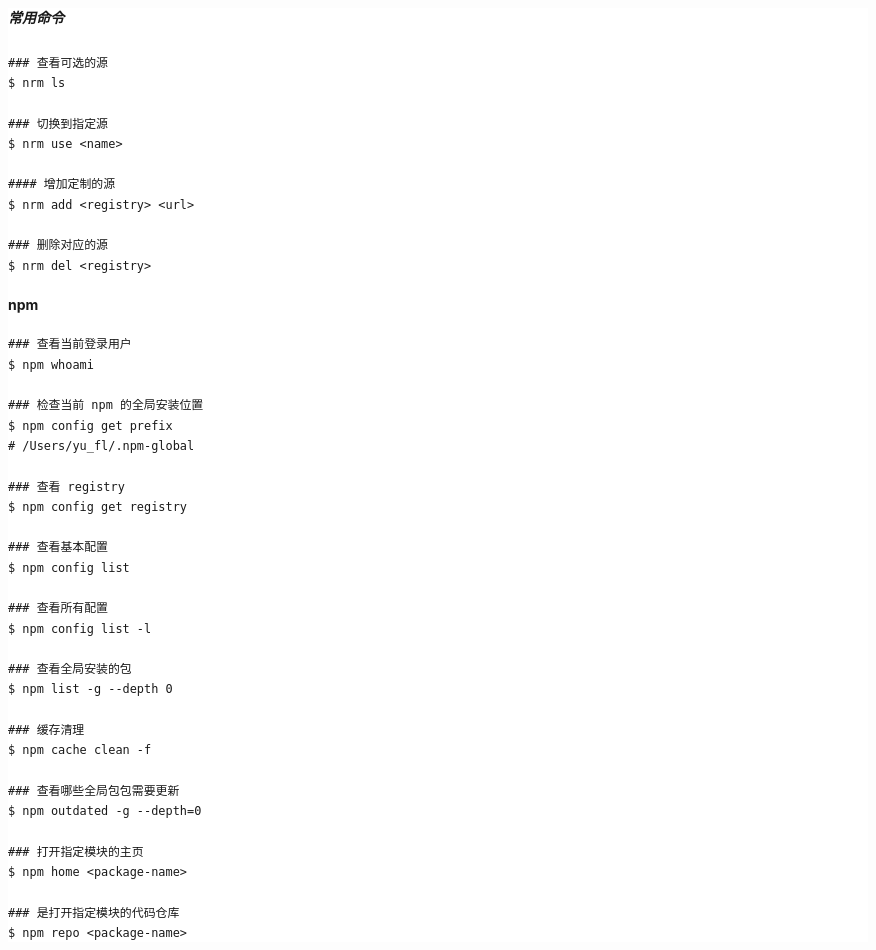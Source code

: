 ##### 常用命令

```shell
### 查看可选的源
$ nrm ls

### 切换到指定源
$ nrm use <name>

#### 增加定制的源
$ nrm add <registry> <url>

### 删除对应的源
$ nrm del <registry>

```

#### npm

```shell
### 查看当前登录用户
$ npm whoami

### 检查当前 npm 的全局安装位置
$ npm config get prefix
# /Users/yu_fl/.npm-global

### 查看 registry
$ npm config get registry

### 查看基本配置
$ npm config list

### 查看所有配置
$ npm config list -l

### 查看全局安装的包
$ npm list -g --depth 0

### 缓存清理
$ npm cache clean -f

### 查看哪些全局包包需要更新
$ npm outdated -g --depth=0

### 打开指定模块的主页
$ npm home <package-name>

### 是打开指定模块的代码仓库
$ npm repo <package-name>

```
